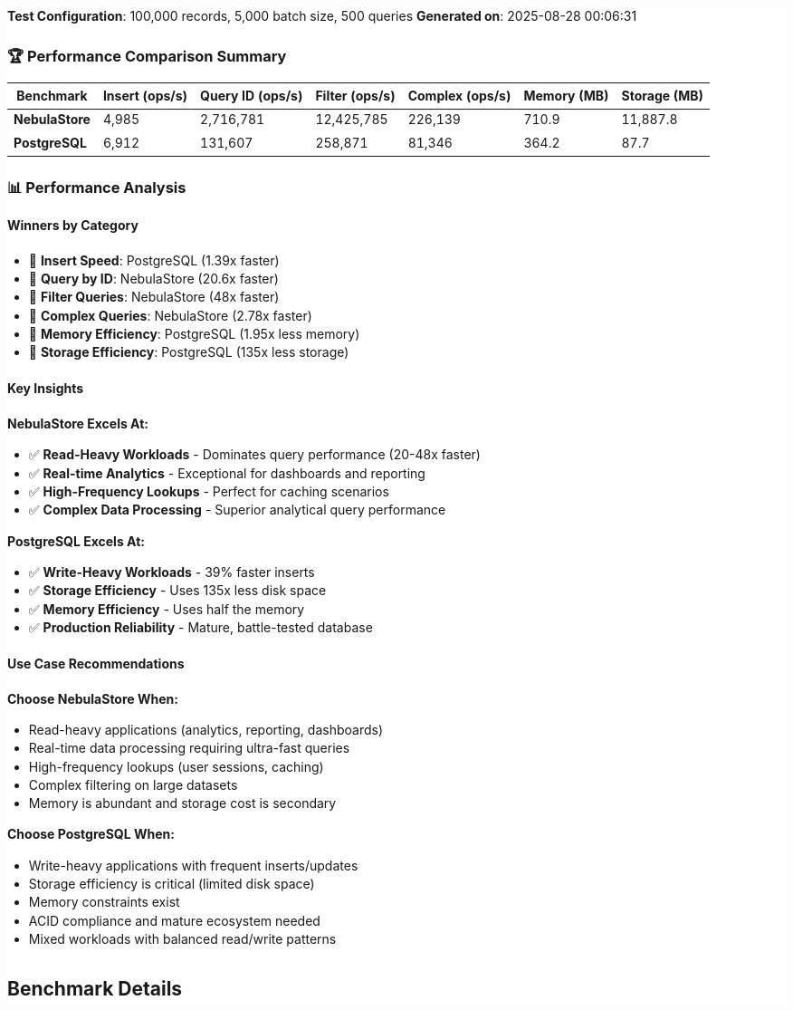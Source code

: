 **Test Configuration**: 100,000 records, 5,000 batch size, 500 queries
**Generated on**: 2025-08-28 00:06:31

### 🏆 Performance Comparison Summary

| **Benchmark** | **Insert (ops/s)** | **Query ID (ops/s)** | **Filter (ops/s)** | **Complex (ops/s)** | **Memory (MB)** | **Storage (MB)** |
|---------------|--------------------|--------------------|-------------------|-------------------|----------------|-----------------|
| **NebulaStore** | 4,985 | 2,716,781 | 12,425,785 | 226,139 | 710.9 | 11,887.8 |
| **PostgreSQL** | 6,912 | 131,607 | 258,871 | 81,346 | 364.2 | 87.7 |

### 📊 Performance Analysis

#### **Winners by Category**
- 🥇 **Insert Speed**: PostgreSQL (1.39x faster)
- 🥇 **Query by ID**: NebulaStore (20.6x faster)
- 🥇 **Filter Queries**: NebulaStore (48x faster)
- 🥇 **Complex Queries**: NebulaStore (2.78x faster)
- 🥇 **Memory Efficiency**: PostgreSQL (1.95x less memory)
- 🥇 **Storage Efficiency**: PostgreSQL (135x less storage)

#### **Key Insights**

**NebulaStore Excels At:**
- ✅ **Read-Heavy Workloads** - Dominates query performance (20-48x faster)
- ✅ **Real-time Analytics** - Exceptional for dashboards and reporting
- ✅ **High-Frequency Lookups** - Perfect for caching scenarios
- ✅ **Complex Data Processing** - Superior analytical query performance

**PostgreSQL Excels At:**
- ✅ **Write-Heavy Workloads** - 39% faster inserts
- ✅ **Storage Efficiency** - Uses 135x less disk space
- ✅ **Memory Efficiency** - Uses half the memory
- ✅ **Production Reliability** - Mature, battle-tested database

#### **Use Case Recommendations**

**Choose NebulaStore When:**
- Read-heavy applications (analytics, reporting, dashboards)
- Real-time data processing requiring ultra-fast queries
- High-frequency lookups (user sessions, caching)
- Complex filtering on large datasets
- Memory is abundant and storage cost is secondary

**Choose PostgreSQL When:**
- Write-heavy applications with frequent inserts/updates
- Storage efficiency is critical (limited disk space)
- Memory constraints exist
- ACID compliance and mature ecosystem needed
- Mixed workloads with balanced read/write patterns

## Benchmark Details
